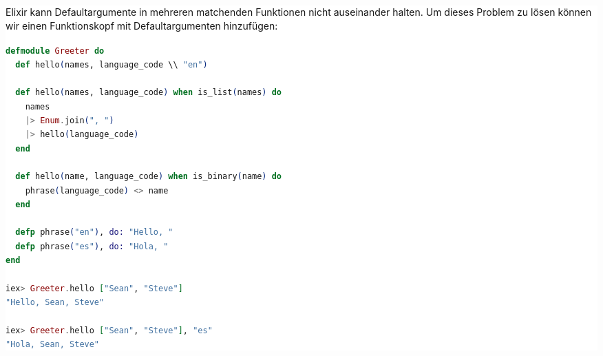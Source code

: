 Elixir kann Defaultargumente in mehreren matchenden Funktionen nicht auseinander halten. Um dieses Problem zu lösen können wir einen Funktionskopf mit Defaultargumenten hinzufügen:

```elixir
defmodule Greeter do
  def hello(names, language_code \\ "en")

  def hello(names, language_code) when is_list(names) do
    names
    |> Enum.join(", ")
    |> hello(language_code)
  end

  def hello(name, language_code) when is_binary(name) do
    phrase(language_code) <> name
  end

  defp phrase("en"), do: "Hello, "
  defp phrase("es"), do: "Hola, "
end

iex> Greeter.hello ["Sean", "Steve"]
"Hello, Sean, Steve"

iex> Greeter.hello ["Sean", "Steve"], "es"
"Hola, Sean, Steve"
```
